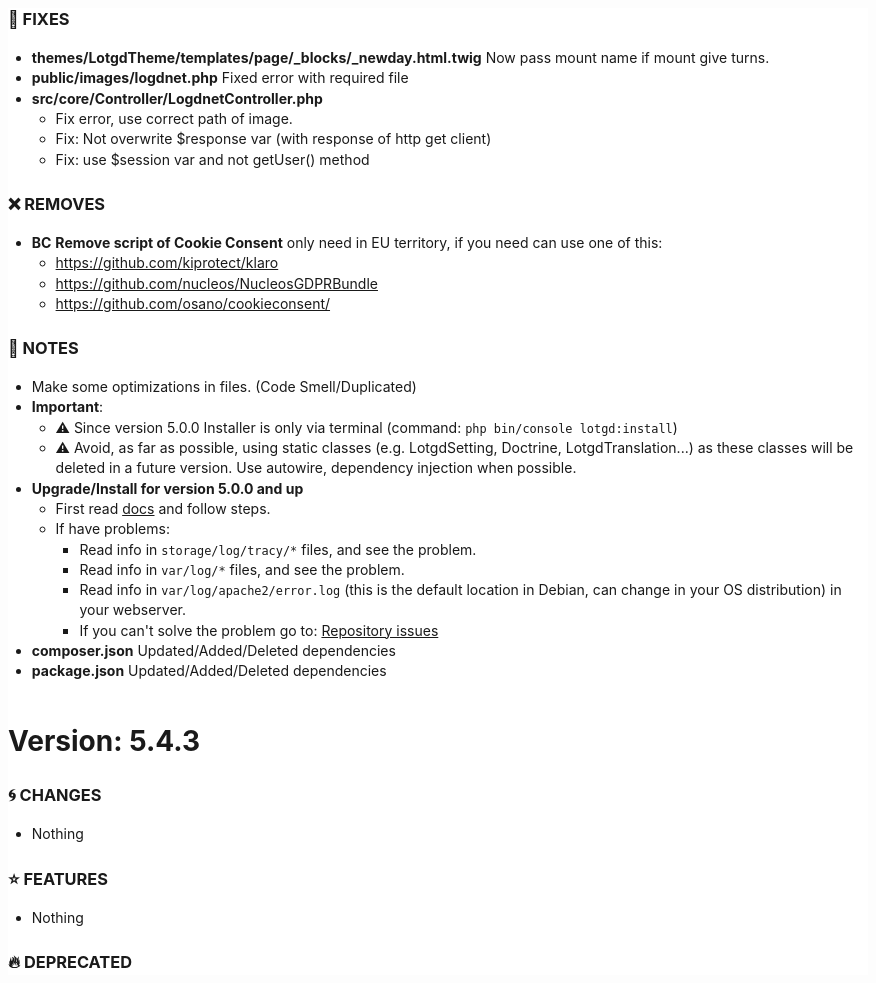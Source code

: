 ### :wrench: FIXES

-   **themes/LotgdTheme/templates/page/_blocks/_newday.html.twig** Now pass mount name if mount give turns.
-   **public/images/logdnet.php** Fixed error with required file
-   **src/core/Controller/LogdnetController.php** 
    -   Fix error, use correct path of image.
    -   Fix: Not overwrite $response var (with response of http get client)
    -   Fix: use $session var and not getUser() method

### :x: REMOVES

-   **BC** **Remove script of Cookie Consent** only need in EU territory, if you need can use one of this:
    -   https://github.com/kiprotect/klaro
    -   https://github.com/nucleos/NucleosGDPRBundle
    -   https://github.com/osano/cookieconsent/

### :notebook: NOTES

-   Make some optimizations in files. (Code Smell/Duplicated)
-   **Important**:
    -   :warning: Since version 5.0.0 Installer is only via terminal (command: `php bin/console lotgd:install`)
    -   :warning: Avoid, as far as possible, using static classes (e.g. LotgdSetting, Doctrine, LotgdTranslation...) as these classes will be deleted in a future version. Use autowire, dependency injection when possible.
-   **Upgrade/Install for version 5.0.0 and up**
    -   First read [docs](https://github.com/idmarinas/lotgd-game/wiki/Skeleton) and follow steps.
    -   If have problems:
        -   Read info in `storage/log/tracy/*` files, and see the problem.
        -   Read info in `var/log/*` files, and see the problem.
        -   Read info in `var/log/apache2/error.log` (this is the default location in Debian, can change in your OS distribution) in your webserver.
        -   If you can't solve the problem go to: [Repository issues](https://github.com/idmarinas/lotgd-game/issues)
-   **composer.json** Updated/Added/Deleted dependencies
-   **package.json** Updated/Added/Deleted dependencies

# Version: 5.4.3

### :cyclone: CHANGES

-   Nothing

### :star: FEATURES

-   Nothing

### :fire: DEPRECATED
